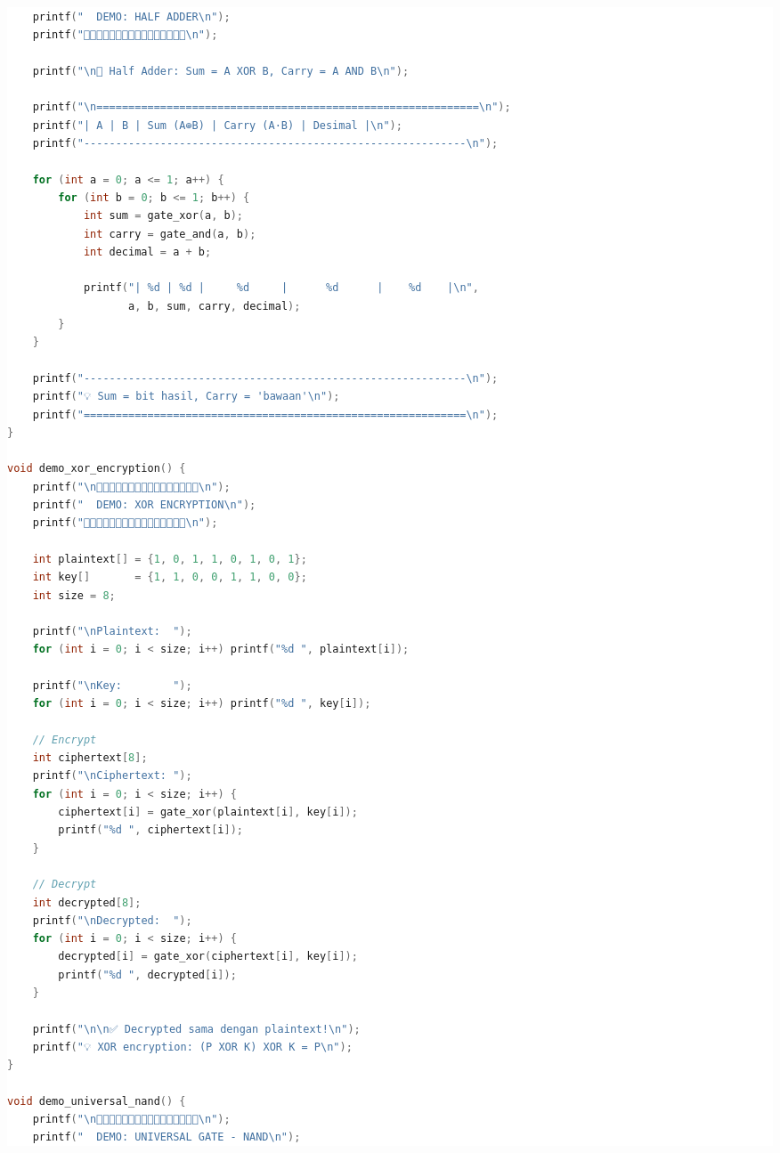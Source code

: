 ```c
    printf("  DEMO: HALF ADDER\n");
    printf("🔷🔷🔷🔷🔷🔷🔷🔷🔷🔷🔷🔷🔷🔷🔷🔷\n");
    
    printf("\n📝 Half Adder: Sum = A XOR B, Carry = A AND B\n");
    
    printf("\n============================================================\n");
    printf("| A | B | Sum (A⊕B) | Carry (A·B) | Desimal |\n");
    printf("------------------------------------------------------------\n");
    
    for (int a = 0; a <= 1; a++) {
        for (int b = 0; b <= 1; b++) {
            int sum = gate_xor(a, b);
            int carry = gate_and(a, b);
            int decimal = a + b;
            
            printf("| %d | %d |     %d     |      %d      |    %d    |\n",
                   a, b, sum, carry, decimal);
        }
    }
    
    printf("------------------------------------------------------------\n");
    printf("💡 Sum = bit hasil, Carry = 'bawaan'\n");
    printf("============================================================\n");
}

void demo_xor_encryption() {
    printf("\n🔷🔷🔷🔷🔷🔷🔷🔷🔷🔷🔷🔷🔷🔷🔷🔷\n");
    printf("  DEMO: XOR ENCRYPTION\n");
    printf("🔷🔷🔷🔷🔷🔷🔷🔷🔷🔷🔷🔷🔷🔷🔷🔷\n");
    
    int plaintext[] = {1, 0, 1, 1, 0, 1, 0, 1};
    int key[]       = {1, 1, 0, 0, 1, 1, 0, 0};
    int size = 8;
    
    printf("\nPlaintext:  ");
    for (int i = 0; i < size; i++) printf("%d ", plaintext[i]);
    
    printf("\nKey:        ");
    for (int i = 0; i < size; i++) printf("%d ", key[i]);
    
    // Encrypt
    int ciphertext[8];
    printf("\nCiphertext: ");
    for (int i = 0; i < size; i++) {
        ciphertext[i] = gate_xor(plaintext[i], key[i]);
        printf("%d ", ciphertext[i]);
    }
    
    // Decrypt
    int decrypted[8];
    printf("\nDecrypted:  ");
    for (int i = 0; i < size; i++) {
        decrypted[i] = gate_xor(ciphertext[i], key[i]);
        printf("%d ", decrypted[i]);
    }
    
    printf("\n\n✅ Decrypted sama dengan plaintext!\n");
    printf("💡 XOR encryption: (P XOR K) XOR K = P\n");
}

void demo_universal_nand() {
    printf("\n🔷🔷🔷🔷🔷🔷🔷🔷🔷🔷🔷🔷🔷🔷🔷🔷\n");
    printf("  DEMO: UNIVERSAL GATE - NAND\n");
```